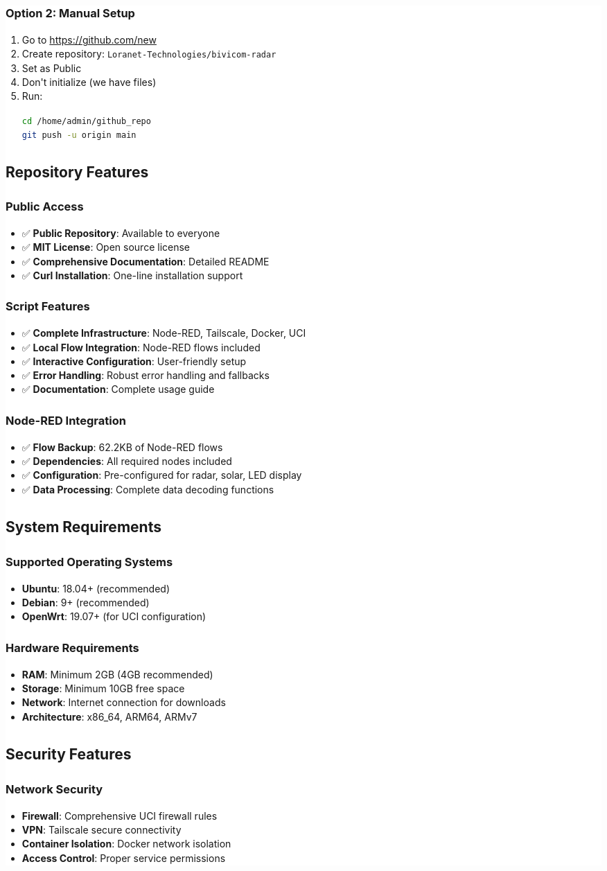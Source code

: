 ### Option 2: Manual Setup
1. Go to https://github.com/new
2. Create repository: `Loranet-Technologies/bivicom-radar`
3. Set as Public
4. Don't initialize (we have files)
5. Run:
   ```bash
   cd /home/admin/github_repo
   git push -u origin main
   ```

## Repository Features

### Public Access
- ✅ **Public Repository**: Available to everyone
- ✅ **MIT License**: Open source license
- ✅ **Comprehensive Documentation**: Detailed README
- ✅ **Curl Installation**: One-line installation support

### Script Features
- ✅ **Complete Infrastructure**: Node-RED, Tailscale, Docker, UCI
- ✅ **Local Flow Integration**: Node-RED flows included
- ✅ **Interactive Configuration**: User-friendly setup
- ✅ **Error Handling**: Robust error handling and fallbacks
- ✅ **Documentation**: Complete usage guide

### Node-RED Integration
- ✅ **Flow Backup**: 62.2KB of Node-RED flows
- ✅ **Dependencies**: All required nodes included
- ✅ **Configuration**: Pre-configured for radar, solar, LED display
- ✅ **Data Processing**: Complete data decoding functions

## System Requirements

### Supported Operating Systems
- **Ubuntu**: 18.04+ (recommended)
- **Debian**: 9+ (recommended)
- **OpenWrt**: 19.07+ (for UCI configuration)

### Hardware Requirements
- **RAM**: Minimum 2GB (4GB recommended)
- **Storage**: Minimum 10GB free space
- **Network**: Internet connection for downloads
- **Architecture**: x86_64, ARM64, ARMv7

## Security Features

### Network Security
- **Firewall**: Comprehensive UCI firewall rules
- **VPN**: Tailscale secure connectivity
- **Container Isolation**: Docker network isolation
- **Access Control**: Proper service permissions

